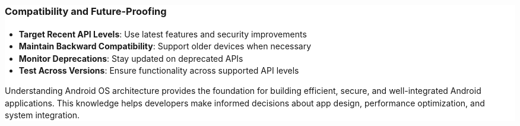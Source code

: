 ### Compatibility and Future-Proofing
- **Target Recent API Levels**: Use latest features and security improvements
- **Maintain Backward Compatibility**: Support older devices when necessary
- **Monitor Deprecations**: Stay updated on deprecated APIs
- **Test Across Versions**: Ensure functionality across supported API levels

Understanding Android OS architecture provides the foundation for building efficient, secure, and well-integrated Android applications. This knowledge helps developers make informed decisions about app design, performance optimization, and system integration.
